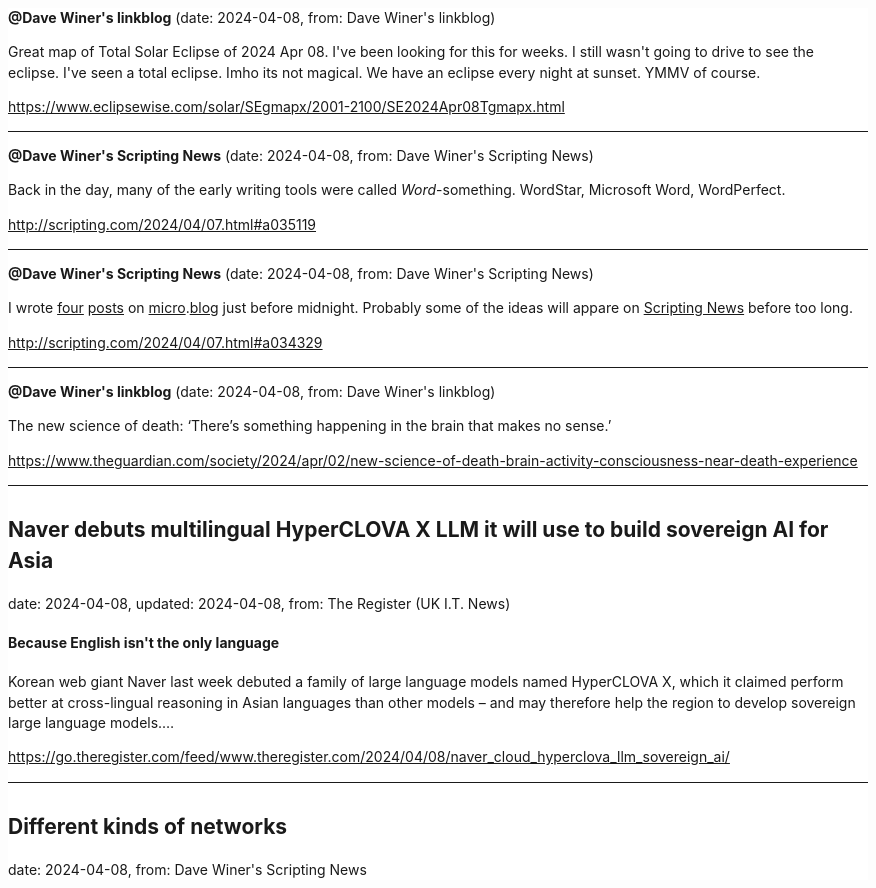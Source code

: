 **@Dave Winer's linkblog** (date: 2024-04-08, from: Dave Winer's linkblog)

Great map of Total Solar Eclipse of 2024 Apr 08. I&#39;ve been looking for this for weeks. I still wasn&#39;t going to drive to see the eclipse. I&#39;ve seen a total eclipse. Imho its not magical. We have an eclipse every night at sunset. YMMV of course. 

<https://www.eclipsewise.com/solar/SEgmapx/2001-2100/SE2024Apr08Tgmapx.html>

---

**@Dave Winer's Scripting News** (date: 2024-04-08, from: Dave Winer's Scripting News)

Back in the day, many of the early writing tools were called <i>Word</i>-something. WordStar, Microsoft Word, WordPerfect. 

<http://scripting.com/2024/04/07.html#a035119>

---

**@Dave Winer's Scripting News** (date: 2024-04-08, from: Dave Winer's Scripting News)

I wrote <a href="https://dave.micro.blog/2024/04/07/i-have-the.html">four</a> <a href="https://dave.micro.blog/2024/04/07/okay-one-more.html">posts</a> on <a href="https://dave.micro.blog/2024/04/07/okay-just-one.html">micro</a>.<a href="https://micro.blog/dave/35062444">blog</a> just before midnight. Probably some of the ideas will appare on <a href="http://scripting.com/">Scripting News</a> before too long. 

<http://scripting.com/2024/04/07.html#a034329>

---

**@Dave Winer's linkblog** (date: 2024-04-08, from: Dave Winer's linkblog)

The new science of death: ‘There’s something happening in the brain that makes no sense.’ 

<https://www.theguardian.com/society/2024/apr/02/new-science-of-death-brain-activity-consciousness-near-death-experience>

---

## Naver debuts multilingual HyperCLOVA X LLM it will use to build sovereign AI for Asia

date: 2024-04-08, updated: 2024-04-08, from: The Register (UK I.T. News)

<h4>Because English isn't the only language</h4> <p>Korean web giant Naver last week debuted a family of large language models named HyperCLOVA X, which it claimed perform better at cross-lingual reasoning in Asian languages than other models – and may therefore help the region to develop sovereign large language models.…</p> <p></p> 

<https://go.theregister.com/feed/www.theregister.com/2024/04/08/naver_cloud_hyperclova_llm_sovereign_ai/>

---

## Different kinds of networks

date: 2024-04-08, from: Dave Winer's Scripting News
